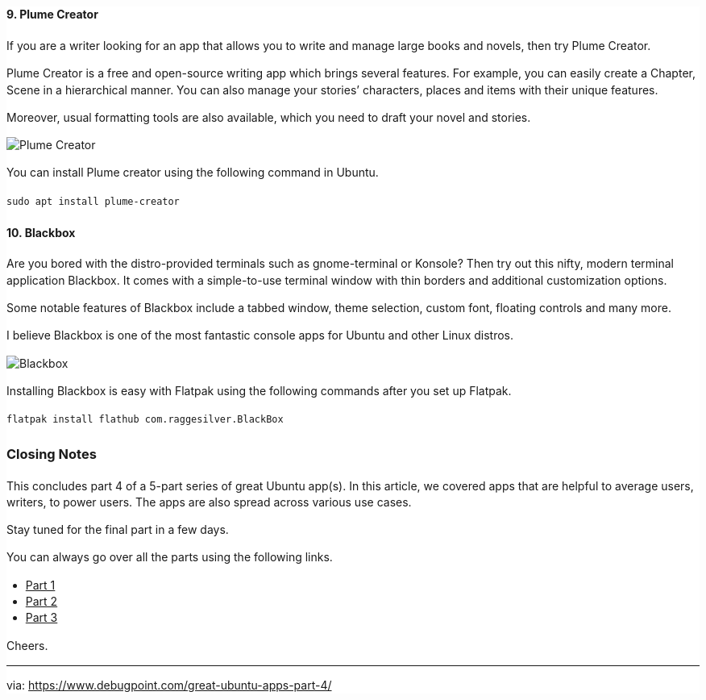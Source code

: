 #### 9. Plume Creator

If you are a writer looking for an app that allows you to write and manage large books and novels, then try Plume Creator.

Plume Creator is a free and open-source writing app which brings several features. For example, you can easily create a Chapter, Scene in a hierarchical manner. You can also manage your stories’ characters, places and items with their unique features.

Moreover, usual formatting tools are also available, which you need to draft your novel and stories.

![Plume Creator][24]

You can install Plume creator using the following command in Ubuntu.

```
sudo apt install plume-creator
```

#### 10. Blackbox

Are you bored with the distro-provided terminals such as gnome-terminal or Konsole? Then try out this nifty, modern terminal application Blackbox. It comes with a simple-to-use terminal window with thin borders and additional customization options.

Some notable features of Blackbox include a tabbed window, theme selection, custom font, floating controls and many more.

I believe Blackbox is one of the most fantastic console apps for Ubuntu and other Linux distros.

![Blackbox][25]

Installing Blackbox is easy with Flatpak using the following commands after you set up Flatpak.

```
flatpak install flathub com.raggesilver.BlackBox
```

### Closing Notes

This concludes part 4 of a 5-part series of great Ubuntu app(s). In this article, we covered apps that are helpful to average users, writers, to power users. The apps are also spread across various use cases.

Stay tuned for the final part in a few days.

You can always go over all the parts using the following links.

* [Part 1][26]
* [Part 2][27]
* [Part 3][28]

Cheers.

--------------------------------------------------------------------------------

via: https://www.debugpoint.com/great-ubuntu-apps-part-4/


[#]: subject: "Top 10 Great Ubuntu Apps for Everyone [Part 4]"
[#]: via: "https://www.debugpoint.com/great-ubuntu-apps-part-4/"
[#]: author: "Arindam https://www.debugpoint.com/author/admin1/"
[#]: collector: "lkxed"
[#]: translator: " "
[#]: reviewer: " "
[#]: publisher: " "
[#]: url: " "
[a]: https://www.debugpoint.com/author/admin1/
[b]: https://github.com/lkxed
[1]: https://www.debugpoint.com/essential-ubuntu-apps-2022-part-1/
[2]: https://www.debugpoint.com/best-ubuntu-apps-2022-part2/
[3]: https://www.debugpoint.com/necessary-ubuntu-apps-2022/
[4]: https://www.debugpoint.com/wp-content/uploads/2022/08/Notepadqq.jpg
[5]: https://notepadqq.com/
[6]: https://www.debugpoint.com/wp-content/uploads/2022/08/Cheese-with-filters.jpg
[7]: https://help.gnome.org/users/cheese/stable/
[8]: https://www.debugpoint.com/wp-content/uploads/2022/08/Speedy-Duplicate-Finder.jpg
[9]: https://qiplex.com/software/speedy-duplicate-finder/
[10]: https://www.debugpoint.com/useful-linux-command#rmlint
[11]: https://www.debugpoint.com/tag/kde-apps
[12]: https://www.debugpoint.com/wp-content/uploads/2022/08/Okular-is-one-of-the-best-Ubuntu-App.jpg
[13]: https://apps.kde.org/okular/
[14]: https://extensions.gnome.org/extension/1319/gsconnect/
[15]: https://www.debugpoint.com/wp-content/uploads/2022/01/KDE-Connect-after-successful-pairing.jpg
[16]: https://www.debugpoint.com/kde-connect-guide/
[17]: https://filezilla-project.org/index.php
[18]: https://www.debugpoint.com/wp-content/uploads/2022/08/running-4k-video-downloader.jpg
[19]: https://www.4kdownload.com/products/videodownloader
[20]: https://www.debugpoint.com/install-yay-arch/
[21]: https://www.4kdownload.com/products/videodownloader/
[22]: https://www.debugpoint.com/wp-content/uploads/2022/08/Wallpaper-Selector.jpg
[23]: https://www.debugpoint.com/how-to-install-flatpak-apps-ubuntu-linux/
[24]: https://www.debugpoint.com/wp-content/uploads/2022/08/Plume-Creator.jpg
[25]: https://www.debugpoint.com/wp-content/uploads/2022/08/stu-Blackbox.png
[26]: https://www.debugpoint.com/essential-ubuntu-apps-2022-part-1/
[27]: https://www.debugpoint.com/best-ubuntu-apps-2022-part2/
[28]: https://www.debugpoint.com/necessary-ubuntu-apps-2022/